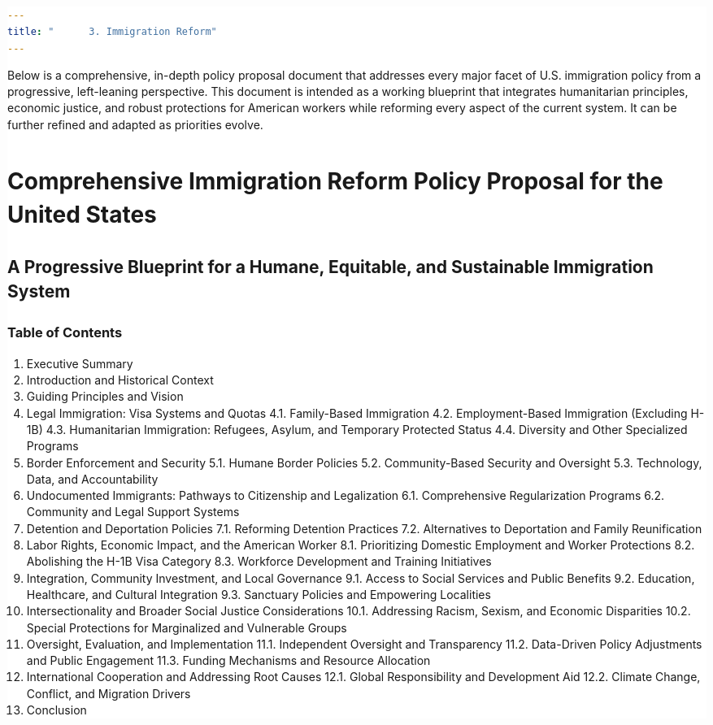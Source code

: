 ```yaml
---
title: "      3. Immigration Reform"
---
```



Below is a comprehensive, in-depth policy proposal document that addresses every major facet of U.S. immigration policy from a progressive, left-leaning perspective. This document is intended as a working blueprint that integrates humanitarian principles, economic justice, and robust protections for American workers while reforming every aspect of the current system. It can be further refined and adapted as priorities evolve.

# Comprehensive Immigration Reform Policy Proposal for the United States
## A Progressive Blueprint for a Humane, Equitable, and Sustainable Immigration System

### Table of Contents
1. Executive Summary
2. Introduction and Historical Context
3. Guiding Principles and Vision
4. Legal Immigration: Visa Systems and Quotas
   4.1. Family-Based Immigration
   4.2. Employment-Based Immigration (Excluding H-1B)
   4.3. Humanitarian Immigration: Refugees, Asylum, and Temporary Protected Status
   4.4. Diversity and Other Specialized Programs
5. Border Enforcement and Security
   5.1. Humane Border Policies
   5.2. Community-Based Security and Oversight
   5.3. Technology, Data, and Accountability
6. Undocumented Immigrants: Pathways to Citizenship and Legalization
   6.1. Comprehensive Regularization Programs
   6.2. Community and Legal Support Systems
7. Detention and Deportation Policies
   7.1. Reforming Detention Practices
   7.2. Alternatives to Deportation and Family Reunification
8. Labor Rights, Economic Impact, and the American Worker
   8.1. Prioritizing Domestic Employment and Worker Protections
   8.2. Abolishing the H-1B Visa Category
   8.3. Workforce Development and Training Initiatives
9. Integration, Community Investment, and Local Governance
   9.1. Access to Social Services and Public Benefits
   9.2. Education, Healthcare, and Cultural Integration
   9.3. Sanctuary Policies and Empowering Localities
10. Intersectionality and Broader Social Justice Considerations
    10.1. Addressing Racism, Sexism, and Economic Disparities
    10.2. Special Protections for Marginalized and Vulnerable Groups
11. Oversight, Evaluation, and Implementation
    11.1. Independent Oversight and Transparency
    11.2. Data-Driven Policy Adjustments and Public Engagement
    11.3. Funding Mechanisms and Resource Allocation
12. International Cooperation and Addressing Root Causes
    12.1. Global Responsibility and Development Aid
    12.2. Climate Change, Conflict, and Migration Drivers
13. Conclusion
